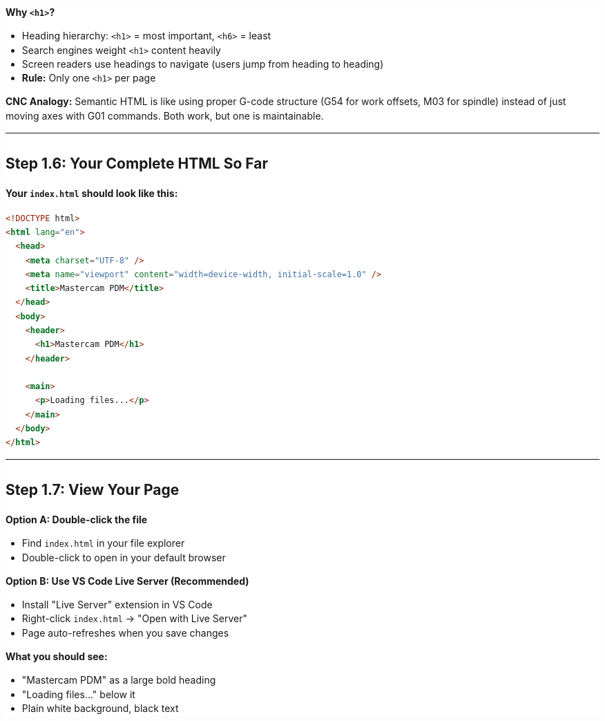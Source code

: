 **Why `<h1>`?**

- Heading hierarchy: `<h1>` = most important, `<h6>` = least
- Search engines weight `<h1>` content heavily
- Screen readers use headings to navigate (users jump from heading to heading)
- **Rule:** Only one `<h1>` per page

**CNC Analogy:** Semantic HTML is like using proper G-code structure (G54 for work offsets, M03 for spindle) instead of just moving axes with G01 commands. Both work, but one is maintainable.

---

## Step 1.6: Your Complete HTML So Far

**Your `index.html` should look like this:**

```html
<!DOCTYPE html>
<html lang="en">
  <head>
    <meta charset="UTF-8" />
    <meta name="viewport" content="width=device-width, initial-scale=1.0" />
    <title>Mastercam PDM</title>
  </head>
  <body>
    <header>
      <h1>Mastercam PDM</h1>
    </header>

    <main>
      <p>Loading files...</p>
    </main>
  </body>
</html>
```

---

## Step 1.7: View Your Page

**Option A: Double-click the file**

- Find `index.html` in your file explorer
- Double-click to open in your default browser

**Option B: Use VS Code Live Server (Recommended)**

- Install "Live Server" extension in VS Code
- Right-click `index.html` → "Open with Live Server"
- Page auto-refreshes when you save changes

**What you should see:**

- "Mastercam PDM" as a large bold heading
- "Loading files..." below it
- Plain white background, black text

